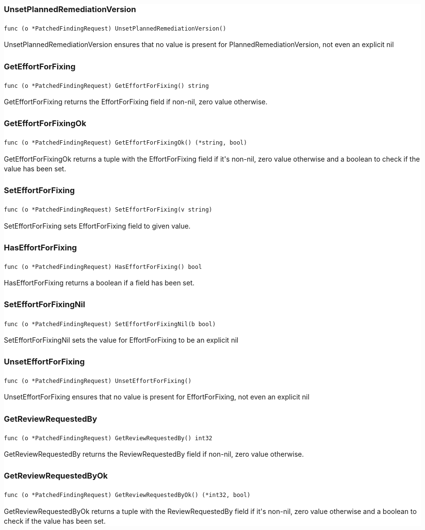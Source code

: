 ### UnsetPlannedRemediationVersion
`func (o *PatchedFindingRequest) UnsetPlannedRemediationVersion()`

UnsetPlannedRemediationVersion ensures that no value is present for PlannedRemediationVersion, not even an explicit nil
### GetEffortForFixing

`func (o *PatchedFindingRequest) GetEffortForFixing() string`

GetEffortForFixing returns the EffortForFixing field if non-nil, zero value otherwise.

### GetEffortForFixingOk

`func (o *PatchedFindingRequest) GetEffortForFixingOk() (*string, bool)`

GetEffortForFixingOk returns a tuple with the EffortForFixing field if it's non-nil, zero value otherwise
and a boolean to check if the value has been set.

### SetEffortForFixing

`func (o *PatchedFindingRequest) SetEffortForFixing(v string)`

SetEffortForFixing sets EffortForFixing field to given value.

### HasEffortForFixing

`func (o *PatchedFindingRequest) HasEffortForFixing() bool`

HasEffortForFixing returns a boolean if a field has been set.

### SetEffortForFixingNil

`func (o *PatchedFindingRequest) SetEffortForFixingNil(b bool)`

 SetEffortForFixingNil sets the value for EffortForFixing to be an explicit nil

### UnsetEffortForFixing
`func (o *PatchedFindingRequest) UnsetEffortForFixing()`

UnsetEffortForFixing ensures that no value is present for EffortForFixing, not even an explicit nil
### GetReviewRequestedBy

`func (o *PatchedFindingRequest) GetReviewRequestedBy() int32`

GetReviewRequestedBy returns the ReviewRequestedBy field if non-nil, zero value otherwise.

### GetReviewRequestedByOk

`func (o *PatchedFindingRequest) GetReviewRequestedByOk() (*int32, bool)`

GetReviewRequestedByOk returns a tuple with the ReviewRequestedBy field if it's non-nil, zero value otherwise
and a boolean to check if the value has been set.
